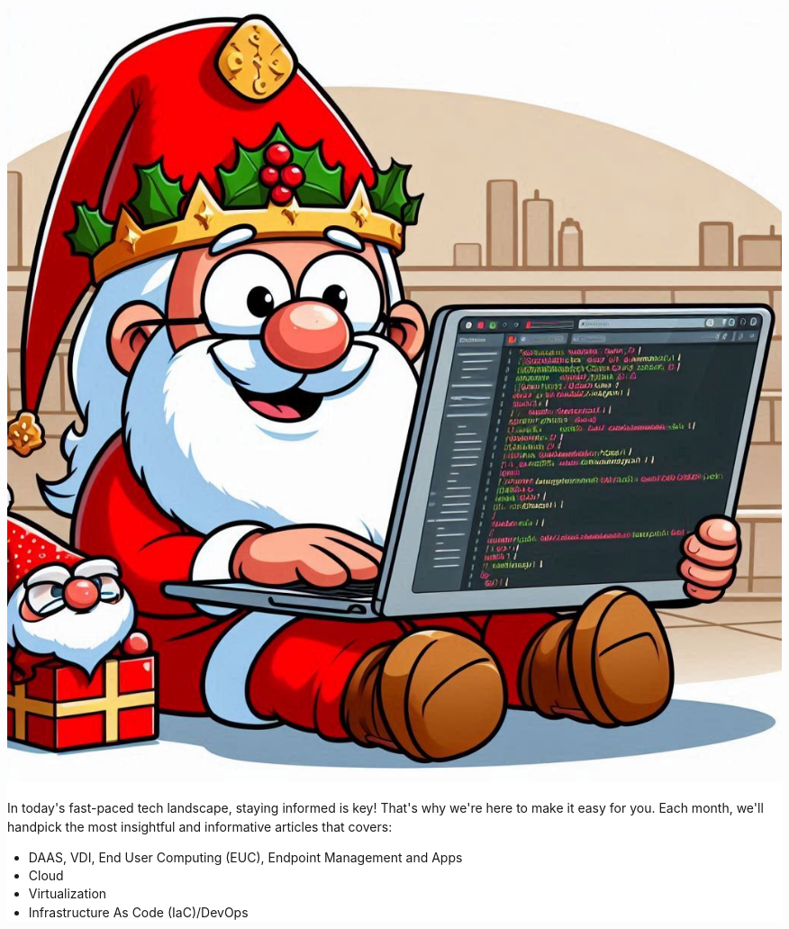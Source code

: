 ![newsletter](images/november2024-news.jpeg)

In today's fast-paced tech landscape, staying informed is key! That's why we're here to make it easy for you. Each month, we'll handpick the most insightful and informative articles that covers:
- DAAS, VDI, End User Computing (EUC), Endpoint Management and Apps
- Cloud
- Virtualization
- Infrastructure As Code (IaC)/DevOps
